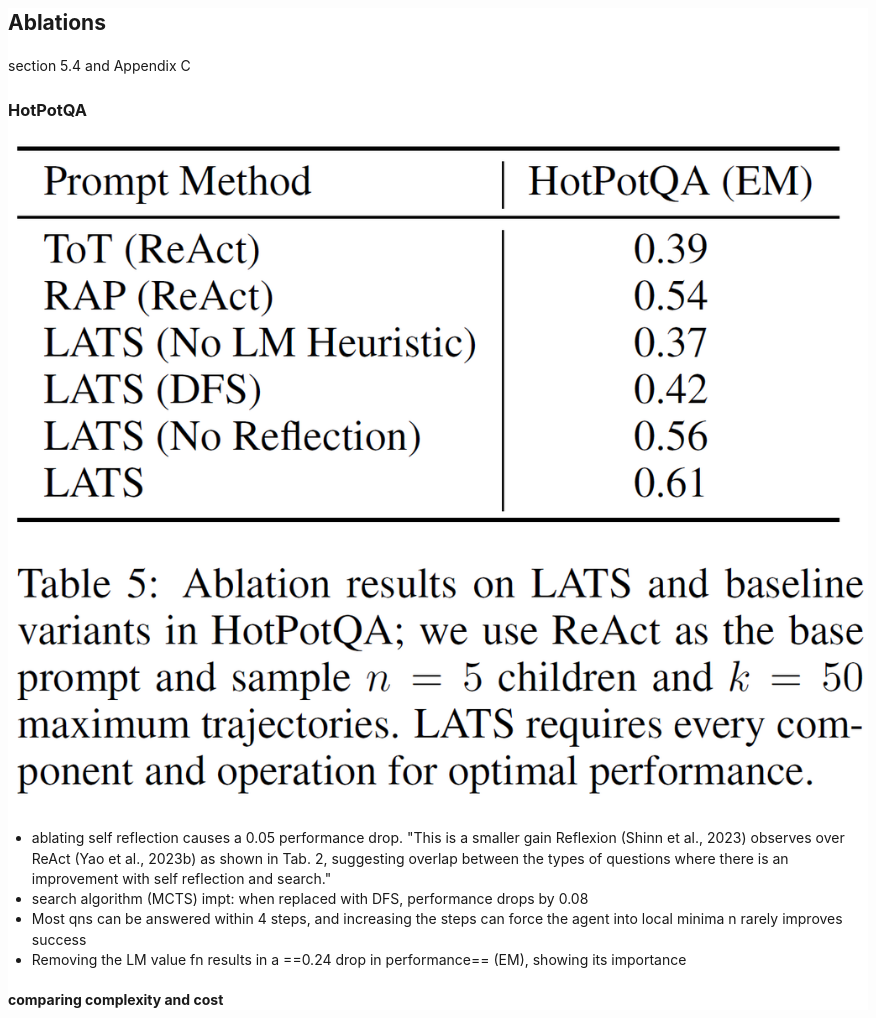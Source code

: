 ## Ablations
section 5.4 and Appendix C
### HotPotQA
![](assets/Pasted%20image%2020240429211031.png)
- ablating self reflection causes a 0.05 performance drop. "This is a smaller gain Reflexion (Shinn et al., 2023) observes over ReAct (Yao et al., 2023b) as shown in Tab. 2, suggesting overlap between the types of questions where there is an improvement with self reflection and search."
- search algorithm (MCTS) impt: when replaced with DFS, performance drops by 0.08
- Most qns can be answered within 4 steps, and increasing the steps can force the agent into local minima n rarely improves success
- Removing the LM value fn results in a ==0.24 drop in performance== (EM), showing its importance
#### comparing complexity and cost